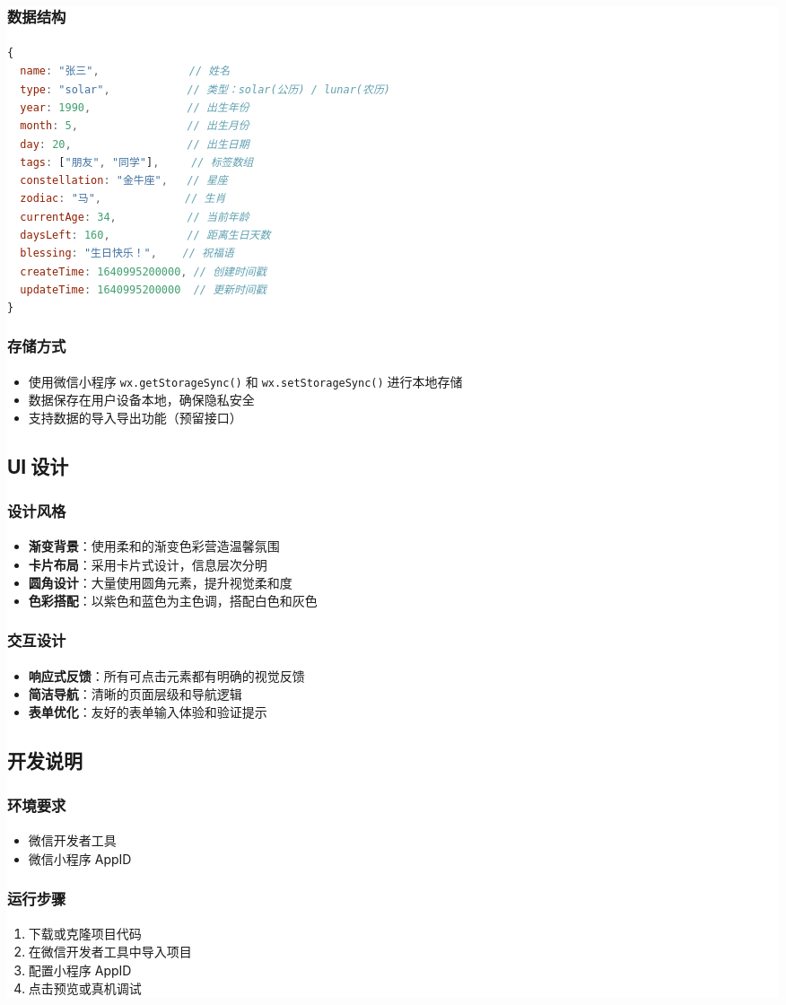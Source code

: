 ### 数据结构
```javascript
{
  name: "张三",              // 姓名
  type: "solar",            // 类型：solar(公历) / lunar(农历)
  year: 1990,               // 出生年份
  month: 5,                 // 出生月份
  day: 20,                  // 出生日期
  tags: ["朋友", "同学"],     // 标签数组
  constellation: "金牛座",   // 星座
  zodiac: "马",             // 生肖
  currentAge: 34,           // 当前年龄
  daysLeft: 160,            // 距离生日天数
  blessing: "生日快乐！",    // 祝福语
  createTime: 1640995200000, // 创建时间戳
  updateTime: 1640995200000  // 更新时间戳
}
```

### 存储方式
- 使用微信小程序 `wx.getStorageSync()` 和 `wx.setStorageSync()` 进行本地存储
- 数据保存在用户设备本地，确保隐私安全
- 支持数据的导入导出功能（预留接口）

## UI 设计

### 设计风格
- **渐变背景**：使用柔和的渐变色彩营造温馨氛围
- **卡片布局**：采用卡片式设计，信息层次分明
- **圆角设计**：大量使用圆角元素，提升视觉柔和度
- **色彩搭配**：以紫色和蓝色为主色调，搭配白色和灰色

### 交互设计
- **响应式反馈**：所有可点击元素都有明确的视觉反馈
- **简洁导航**：清晰的页面层级和导航逻辑
- **表单优化**：友好的表单输入体验和验证提示

## 开发说明

### 环境要求
- 微信开发者工具
- 微信小程序 AppID

### 运行步骤
1. 下载或克隆项目代码
2. 在微信开发者工具中导入项目
3. 配置小程序 AppID
4. 点击预览或真机调试
